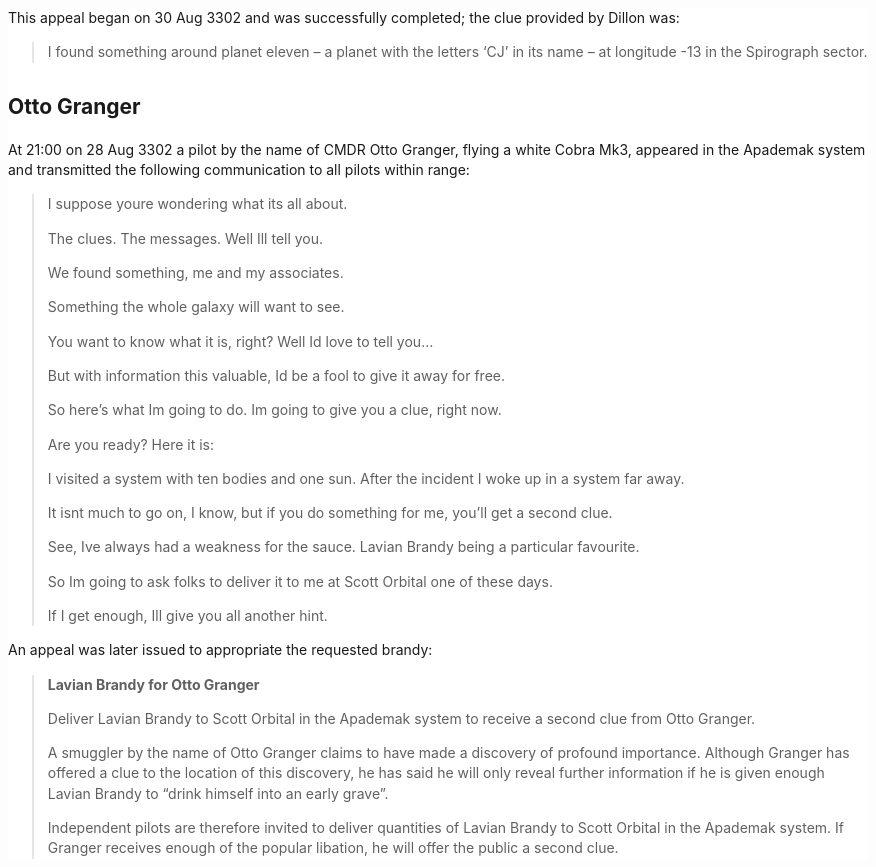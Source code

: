 This appeal began on 30 Aug 3302 and was successfully completed; the clue provided by Dillon was:

> 
> I found something around planet eleven – a planet with the letters ‘CJ’ in its name – at longitude -13 in the Spirograph sector.

## Otto Granger

At 21:00 on 28 Aug 3302 a pilot by the name of CMDR Otto Granger, flying a white Cobra Mk3, appeared in the Apademak system and transmitted the following communication to all pilots within range:

> 
> I suppose youre wondering what its all about.
> 
> The clues. The messages. Well Ill tell you.
> 
> We found something, me and my associates.
> 
> Something the whole galaxy will want to see.
> 
> You want to know what it is, right? Well Id love to tell you…
> 
> But with information this valuable, Id be a fool to give it away for free.
> 
> So here’s what Im going to do. Im going to give you a clue, right now.
> 
> Are you ready? Here it is:
> 
> I visited a system with ten bodies and one sun. After the incident I woke up in a system far away.
> 
> It isnt much to go on, I know, but if you do something for me, you’ll get a second clue.
> 
> See, Ive always had a weakness for the sauce. Lavian Brandy being a particular favourite.
> 
> So Im going to ask folks to deliver it to me at Scott Orbital one of these days.
> 
> If I get enough, Ill give you all another hint.

An appeal was later issued to appropriate the requested brandy:

> 
> **Lavian Brandy for Otto Granger**
> 
> 
> Deliver Lavian Brandy to Scott Orbital in the Apademak system to receive a second clue from Otto Granger.
> 
> 
> A smuggler by the name of Otto Granger claims to have made a discovery of profound importance. Although Granger has offered a clue to the location of this discovery, he has said he will only reveal further information if he is given enough Lavian Brandy to “drink himself into an early grave”.
> 
> 
> Independent pilots are therefore invited to deliver quantities of Lavian Brandy to Scott Orbital in the Apademak system. If Granger receives enough of the popular libation, he will offer the public a second clue.

